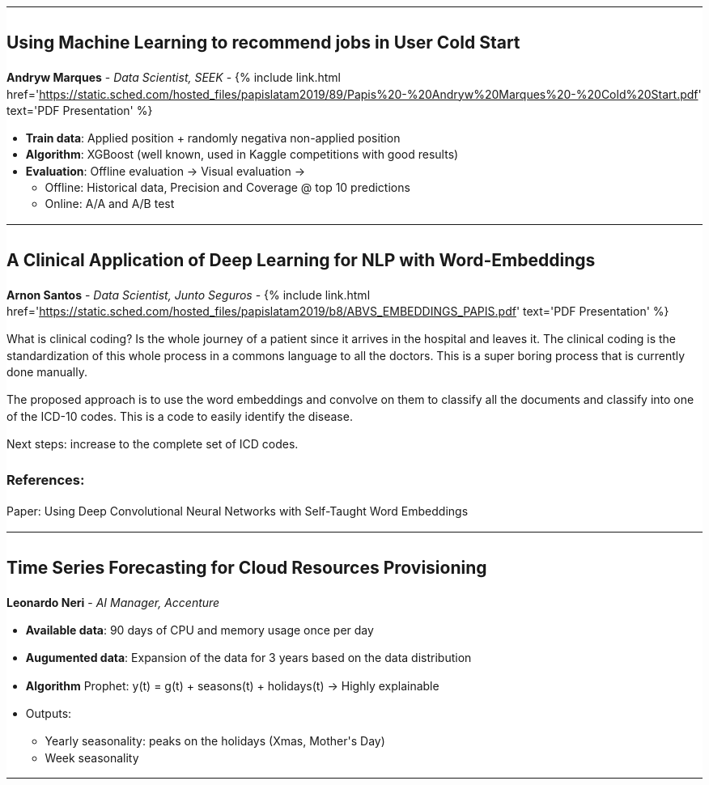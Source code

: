 
----


## Using Machine Learning to recommend jobs in User Cold Start
**Andryw Marques** - *Data Scientist, SEEK* - {% include link.html href='https://static.sched.com/hosted_files/papislatam2019/89/Papis%20-%20Andryw%20Marques%20-%20Cold%20Start.pdf' text='PDF Presentation' %}

* **Train data**: Applied position + randomly negativa non-applied position
* **Algorithm**: XGBoost (well known, used in Kaggle competitions with good results)
* **Evaluation**: Offline evaluation -> Visual evaluation -> 
	* Offline: Historical data, Precision and Coverage @ top 10 predictions
	* Online: A/A and A/B test


----


## A Clinical Application of Deep Learning for NLP with Word-Embeddings
**Arnon Santos** - *Data Scientist, Junto Seguros* - {% include link.html href='https://static.sched.com/hosted_files/papislatam2019/b8/ABVS_EMBEDDINGS_PAPIS.pdf' text='PDF Presentation' %}

What is clinical coding? Is the whole journey of a patient since it arrives in the hospital and leaves it. The clinical coding is the standardization of this whole process in a commons language to all the doctors. This is a super boring process that is currently done manually. 

The proposed approach is to use the word embeddings and convolve on them to classify all the documents and classify into one of the ICD-10 codes. This is a code to easily identify the disease.

Next steps: increase to the complete set of ICD codes.

### References:
Paper: Using Deep Convolutional Neural Networks with Self-Taught Word Embeddings


----


## Time Series Forecasting for Cloud Resources Provisioning
**Leonardo Neri** - *AI Manager, Accenture*

* **Available data**: 90 days of CPU and memory usage once per day
* **Augumented data**: Expansion of the data for 3 years based on the data distribution
* **Algorithm** Prophet: y(t) = g(t) + seasons(t) + holidays(t) -> Highly explainable

* Outputs:
	* Yearly seasonality: peaks on the holidays (Xmas, Mother's Day)
	* Week seasonality


----

